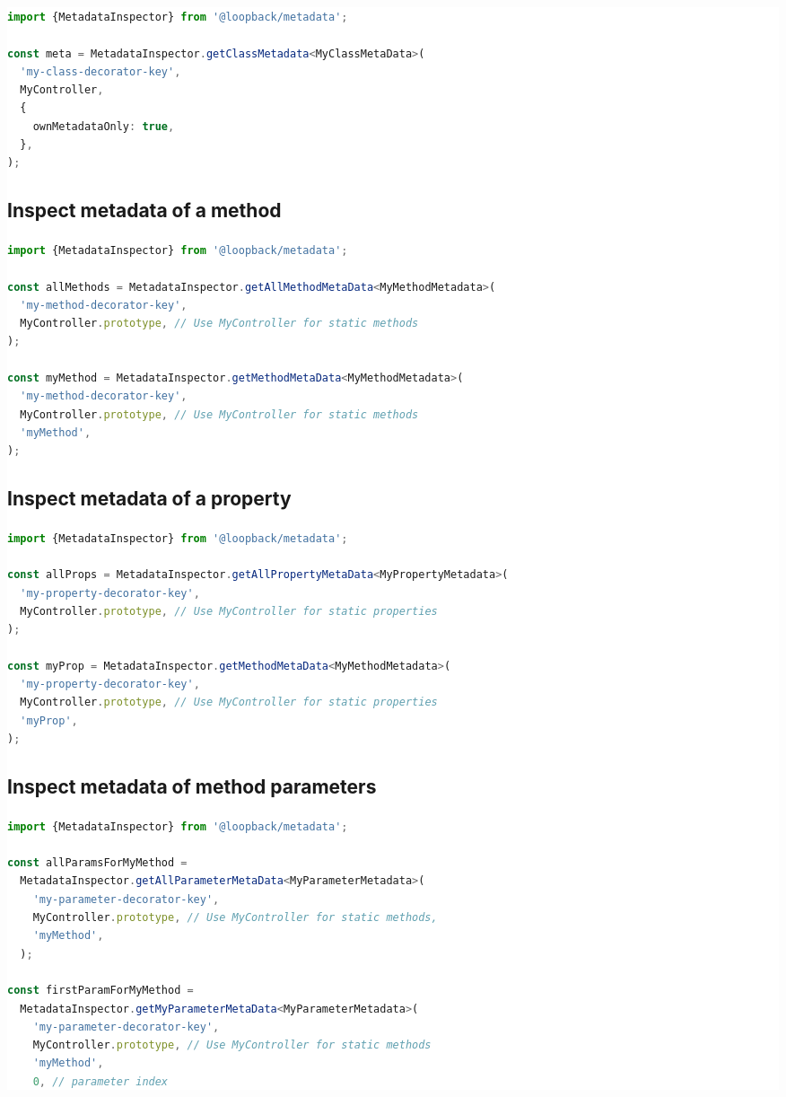 ```ts
import {MetadataInspector} from '@loopback/metadata';

const meta = MetadataInspector.getClassMetadata<MyClassMetaData>(
  'my-class-decorator-key',
  MyController,
  {
    ownMetadataOnly: true,
  },
);
```

## Inspect metadata of a method

```ts
import {MetadataInspector} from '@loopback/metadata';

const allMethods = MetadataInspector.getAllMethodMetaData<MyMethodMetadata>(
  'my-method-decorator-key',
  MyController.prototype, // Use MyController for static methods
);

const myMethod = MetadataInspector.getMethodMetaData<MyMethodMetadata>(
  'my-method-decorator-key',
  MyController.prototype, // Use MyController for static methods
  'myMethod',
);
```

## Inspect metadata of a property

```ts
import {MetadataInspector} from '@loopback/metadata';

const allProps = MetadataInspector.getAllPropertyMetaData<MyPropertyMetadata>(
  'my-property-decorator-key',
  MyController.prototype, // Use MyController for static properties
);

const myProp = MetadataInspector.getMethodMetaData<MyMethodMetadata>(
  'my-property-decorator-key',
  MyController.prototype, // Use MyController for static properties
  'myProp',
);
```

## Inspect metadata of method parameters

```ts
import {MetadataInspector} from '@loopback/metadata';

const allParamsForMyMethod =
  MetadataInspector.getAllParameterMetaData<MyParameterMetadata>(
    'my-parameter-decorator-key',
    MyController.prototype, // Use MyController for static methods,
    'myMethod',
  );

const firstParamForMyMethod =
  MetadataInspector.getMyParameterMetaData<MyParameterMetadata>(
    'my-parameter-decorator-key',
    MyController.prototype, // Use MyController for static methods
    'myMethod',
    0, // parameter index
```